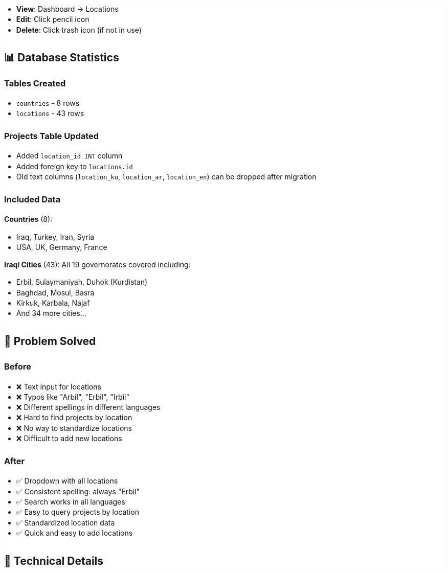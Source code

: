 - **View**: Dashboard → Locations
- **Edit**: Click pencil icon
- **Delete**: Click trash icon (if not in use)

## 📊 Database Statistics

### Tables Created

- `countries` - 8 rows
- `locations` - 43 rows

### Projects Table Updated

- Added `location_id INT` column
- Added foreign key to `locations.id`
- Old text columns (`location_ku`, `location_ar`, `location_en`) can be dropped after migration

### Included Data

**Countries** (8):

- Iraq, Turkey, Iran, Syria
- USA, UK, Germany, France

**Iraqi Cities** (43):
All 19 governorates covered including:

- Erbil, Sulaymaniyah, Duhok (Kurdistan)
- Baghdad, Mosul, Basra
- Kirkuk, Karbala, Najaf
- And 34 more cities...

## 🎯 Problem Solved

### Before

- ❌ Text input for locations
- ❌ Typos like "Arbil", "Erbil", "Irbil"
- ❌ Different spellings in different languages
- ❌ Hard to find projects by location
- ❌ No way to standardize locations
- ❌ Difficult to add new locations

### After

- ✅ Dropdown with all locations
- ✅ Consistent spelling: always "Erbil"
- ✅ Search works in all languages
- ✅ Easy to query projects by location
- ✅ Standardized location data
- ✅ Quick and easy to add locations

## 🔧 Technical Details
